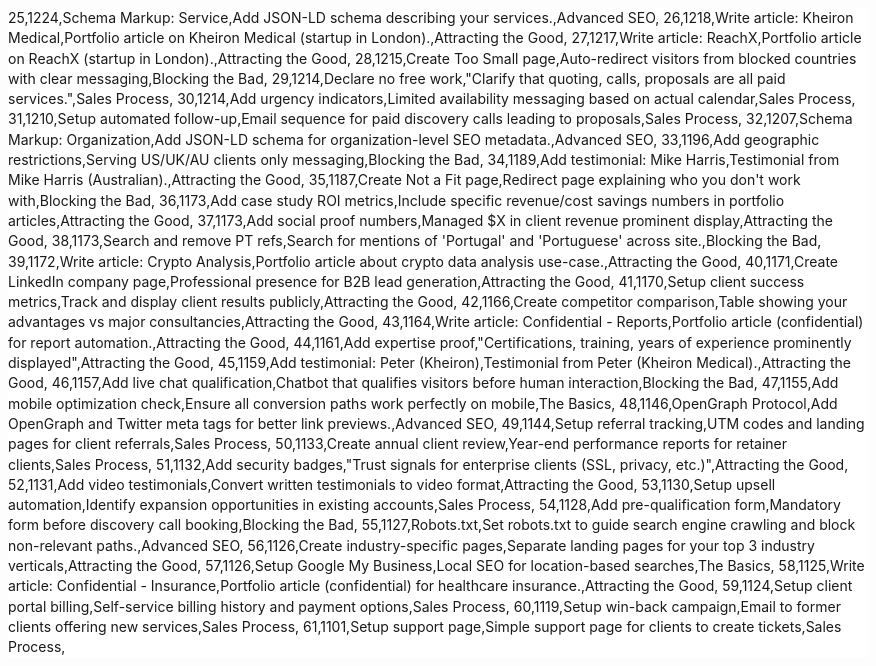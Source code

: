 25,1224,Schema Markup: Service,Add JSON-LD schema describing your services.,Advanced SEO,
26,1218,Write article: Kheiron Medical,Portfolio article on Kheiron Medical (startup in London).,Attracting the Good,
27,1217,Write article: ReachX,Portfolio article on ReachX (startup in London).,Attracting the Good,
28,1215,Create Too Small page,Auto-redirect visitors from blocked countries with clear messaging,Blocking the Bad,
29,1214,Declare no free work,"Clarify that quoting, calls, proposals are all paid services.",Sales Process,
30,1214,Add urgency indicators,Limited availability messaging based on actual calendar,Sales Process,
31,1210,Setup automated follow-up,Email sequence for paid discovery calls leading to proposals,Sales Process,
32,1207,Schema Markup: Organization,Add JSON-LD schema for organization-level SEO metadata.,Advanced SEO,
33,1196,Add geographic restrictions,Serving US/UK/AU clients only messaging,Blocking the Bad,
34,1189,Add testimonial: Mike Harris,Testimonial from Mike Harris (Australian).,Attracting the Good,
35,1187,Create Not a Fit page,Redirect page explaining who you don't work with,Blocking the Bad,
36,1173,Add case study ROI metrics,Include specific revenue/cost savings numbers in portfolio articles,Attracting the Good,
37,1173,Add social proof numbers,Managed $X in client revenue prominent display,Attracting the Good,
38,1173,Search and remove PT refs,Search for mentions of 'Portugal' and 'Portuguese' across site.,Blocking the Bad,
39,1172,Write article: Crypto Analysis,Portfolio article about crypto data analysis use-case.,Attracting the Good,
40,1171,Create LinkedIn company page,Professional presence for B2B lead generation,Attracting the Good,
41,1170,Setup client success metrics,Track and display client results publicly,Attracting the Good,
42,1166,Create competitor comparison,Table showing your advantages vs major consultancies,Attracting the Good,
43,1164,Write article: Confidential - Reports,Portfolio article (confidential) for report automation.,Attracting the Good,
44,1161,Add expertise proof,"Certifications, training, years of experience prominently displayed",Attracting the Good,
45,1159,Add testimonial: Peter (Kheiron),Testimonial from Peter (Kheiron Medical).,Attracting the Good,
46,1157,Add live chat qualification,Chatbot that qualifies visitors before human interaction,Blocking the Bad,
47,1155,Add mobile optimization check,Ensure all conversion paths work perfectly on mobile,The Basics,
48,1146,OpenGraph Protocol,Add OpenGraph and Twitter meta tags for better link previews.,Advanced SEO,
49,1144,Setup referral tracking,UTM codes and landing pages for client referrals,Sales Process,
50,1133,Create annual client review,Year-end performance reports for retainer clients,Sales Process,
51,1132,Add security badges,"Trust signals for enterprise clients (SSL, privacy, etc.)",Attracting the Good,
52,1131,Add video testimonials,Convert written testimonials to video format,Attracting the Good,
53,1130,Setup upsell automation,Identify expansion opportunities in existing accounts,Sales Process,
54,1128,Add pre-qualification form,Mandatory form before discovery call booking,Blocking the Bad,
55,1127,Robots.txt,Set robots.txt to guide search engine crawling and block non-relevant paths.,Advanced SEO,
56,1126,Create industry-specific pages,Separate landing pages for your top 3 industry verticals,Attracting the Good,
57,1126,Setup Google My Business,Local SEO for location-based searches,The Basics,
58,1125,Write article: Confidential - Insurance,Portfolio article (confidential) for healthcare insurance.,Attracting the Good,
59,1124,Setup client portal billing,Self-service billing history and payment options,Sales Process,
60,1119,Setup win-back campaign,Email to former clients offering new services,Sales Process,
61,1101,Setup support page,Simple support page for clients to create tickets,Sales Process,